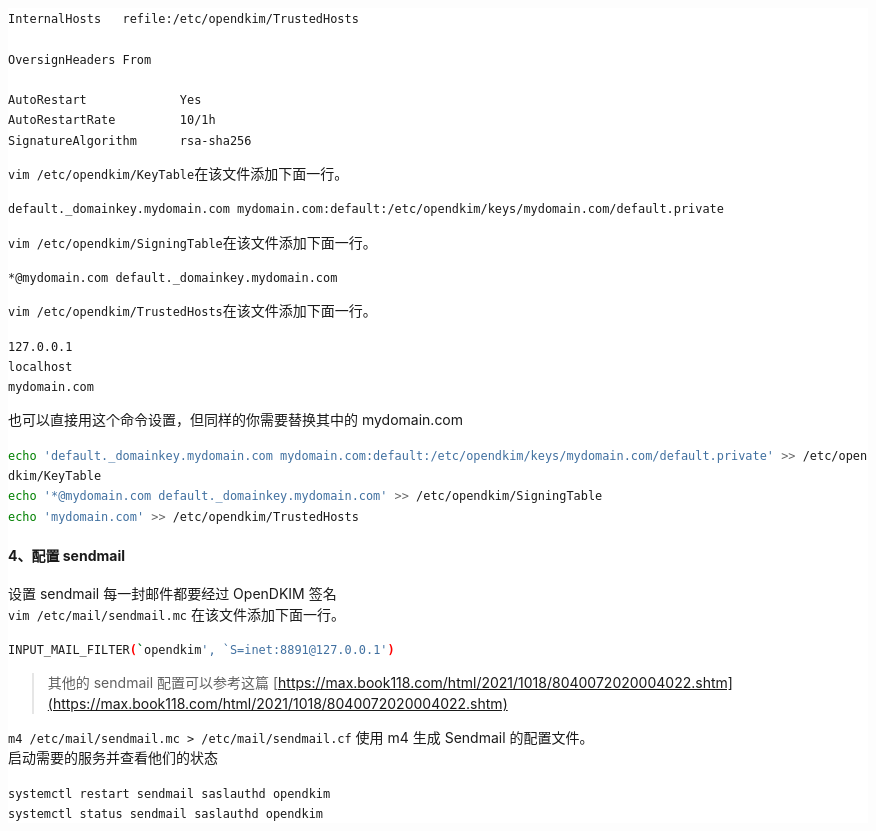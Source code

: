```bash
InternalHosts   refile:/etc/opendkim/TrustedHosts

OversignHeaders From

AutoRestart             Yes
AutoRestartRate         10/1h
SignatureAlgorithm      rsa-sha256
```

`vim /etc/opendkim/KeyTable`在该文件添加下面一行。

```bash
default._domainkey.mydomain.com mydomain.com:default:/etc/opendkim/keys/mydomain.com/default.private
```

`vim /etc/opendkim/SigningTable`在该文件添加下面一行。

```bash
*@mydomain.com default._domainkey.mydomain.com
```

`vim /etc/opendkim/TrustedHosts`在该文件添加下面一行。

```bash
127.0.0.1
localhost
mydomain.com
```

也可以直接用这个命令设置，但同样的你需要替换其中的 mydomain.com

```bash
echo 'default._domainkey.mydomain.com mydomain.com:default:/etc/opendkim/keys/mydomain.com/default.private' >> /etc/opendkim/KeyTable
echo '*@mydomain.com default._domainkey.mydomain.com' >> /etc/opendkim/SigningTable
echo 'mydomain.com' >> /etc/opendkim/TrustedHosts
```

#### 4、配置 sendmail

设置 sendmail 每一封邮件都要经过 OpenDKIM 签名  
`vim /etc/mail/sendmail.mc` 在该文件添加下面一行。

```bash
INPUT_MAIL_FILTER(`opendkim', `S=inet:8891@127.0.0.1')
```

> 其他的 sendmail 配置可以参考这篇 [https://max.book118.com/html/2021/1018/8040072020004022.shtm](https://max.book118.com/html/2021/1018/8040072020004022.shtm)

`m4 /etc/mail/sendmail.mc > /etc/mail/sendmail.cf` 使用 m4 生成 Sendmail 的配置文件。  
启动需要的服务并查看他们的状态

```bash
systemctl restart sendmail saslauthd opendkim
systemctl status sendmail saslauthd opendkim
```
